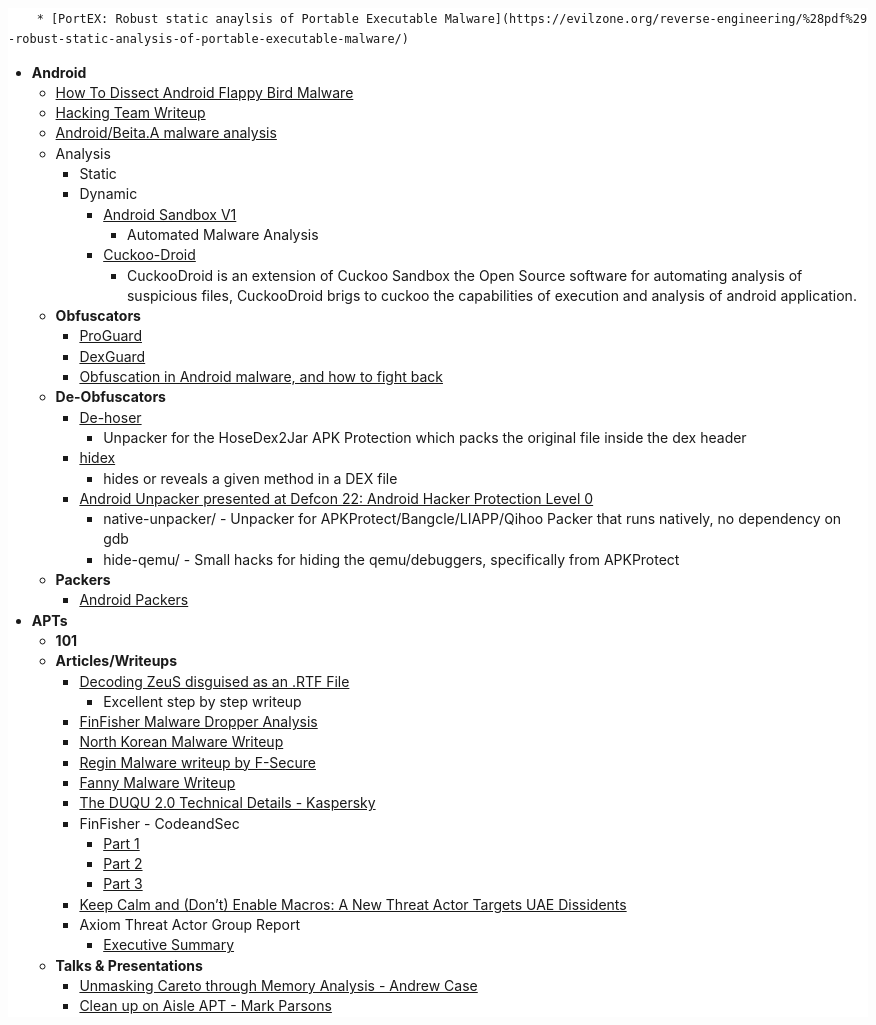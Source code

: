 		* [PortEX: Robust static anaylsis of Portable Executable Malware](https://evilzone.org/reverse-engineering/%28pdf%29-robust-static-analysis-of-portable-executable-malware/)
* **Android**<a name="android"></a>
	* [How To Dissect Android Flappy Bird Malware](http://securehoney.net/blog/how-to-dissect-android-flappy-bird-malware.html)
	* [Hacking Team Writeup](https://citizenlab.org/2014/06/backdoor-hacking-teams-tradecraft-android-implant/)
	* [Android/Beita.A malware analysis](http://www.jamesejr.com/android-beita-malware-analysis/)
	* Analysis
		* Static
		* Dynamic
			* [Android Sandbox V1](http://androidsandbox.net/)
				* Automated Malware Analysis
			* [Cuckoo-Droid](https://github.com/i[danr1986/cuckoo-droid/blob/master/README.md)
				* CuckooDroid is an extension of Cuckoo Sandbox the Open Source software for automating analysis of suspicious files, CuckooDroid brigs to cuckoo the capabilities of execution and analysis of android application.
	* **Obfuscators**
		* [ProGuard](http://proguard.sourceforge.net/)
		* [DexGuard](http://www.saikoa.com/dexguard)
		* [Obfuscation in Android malware, and how to fight back](https://www.virusbtn.com/virusbulletin/archive/2014/07/vb201407-Android-obfuscation)
	* **De-Obfuscators**
		* [De-hoser](https://github.com/strazzere/dehoser)
			* Unpacker for the HoseDex2Jar APK Protection which packs the original file inside the dex header
		* [hidex](https://github.com/cryptax/dextools/tree/master/hidex)
			* hides or reveals a given method in a DEX file
		* [Android Unpacker presented at Defcon 22: Android Hacker Protection Level 0](https://github.com/strazzere/android-unpacker)
			* native-unpacker/ - Unpacker for APKProtect/Bangcle/LIAPP/Qihoo Packer that runs natively, no dependency on gdb
			* hide-qemu/ - Small hacks for hiding the qemu/debuggers, specifically from APKProtect
	* **Packers**
		* [Android Packers](http://www.fortiguard.com/uploads/general/Area41Public.pdf)
* **APTs** <a name="apt"></a>
	* **101**
	* **Articles/Writeups**
		* [Decoding ZeuS disguised as an .RTF File](http://phishme.com/decoding-zeus-disguised-as-an-rtf-file/)
			* Excellent step by step writeup
		* [FinFisher Malware Dropper Analysis](https://www.codeandsec.com/FinFisher-Malware-Dropper-Analysis)
		* [North Korean Malware Writeup](https://www.codeandsec.com/Supreme-Leaders-Not-That-Supreme-Malwares)
		* [Regin Malware writeup by F-Secure](https://www.f-secure.com/weblog/archives/00002774.html)
		* [Fanny Malware Writeup](https://securelist.com/blog/research/68787/a-fanny-equation-i-am-your-father-stuxnet/)	
		* [The DUQU 2.0 Technical Details - Kaspersky](https://cdn.securelist.com/files/2015/06/The_Mystery_of_Duqu_2_0_a_sophisticated_cyberespionage_actor_returns.pdf)
		* FinFisher - CodeandSec
			* [Part 1](https://www.codeandsec.com/FinFisher-Malware-Dropper-Analysis)
			* [Part 2](https://www.codeandsec.com/FinFisher-Malware-Analysis-Part-2)
			* [Part 3](https://www.codeandsec.com/FinFisher-Malware-Analysis-Part-3)
		* [Keep Calm and (Don’t) Enable Macros: A New Threat Actor Targets UAE Dissidents](https://citizenlab.org/2016/05/stealth-falcon/)
		* Axiom Threat Actor Group Report
			* [Executive Summary](http://www.novetta.com/files/9714/1446/8199/Executive_Summary-Final_1.pdf)
	* **Talks & Presentations**
		* [Unmasking Careto through Memory Analysis - Andrew Case](http://2014.video.sector.ca/video/110388398)
		* [Clean up on Aisle APT - Mark Parsons](https://www.irongeek.com/i.php?page=videos/bsidescharm2017/bsidescharm-2017-t101-clean-up-on-aisle-apt-mark-parsons)